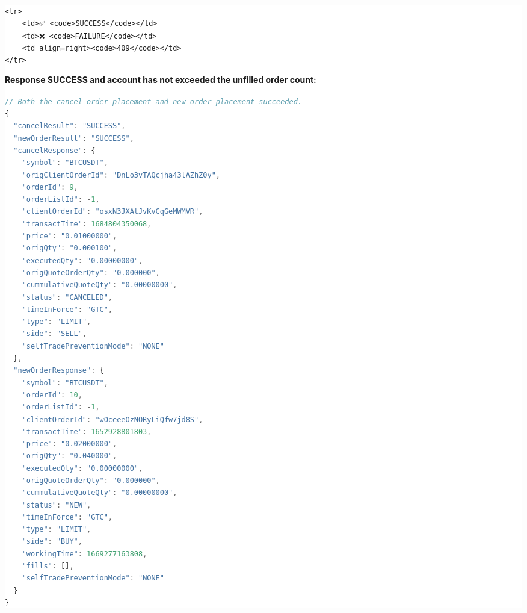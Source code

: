     <tr>
        <td>✅ <code>SUCCESS</code></td>
        <td>❌ <code>FAILURE</code></td>
        <td align=right><code>409</code></td>
    </tr>
</tbody>
</table>

**Response SUCCESS and account has not exceeded the unfilled order count:**

```javascript
// Both the cancel order placement and new order placement succeeded.
{
  "cancelResult": "SUCCESS",
  "newOrderResult": "SUCCESS",
  "cancelResponse": {
    "symbol": "BTCUSDT",
    "origClientOrderId": "DnLo3vTAQcjha43lAZhZ0y",
    "orderId": 9,
    "orderListId": -1,
    "clientOrderId": "osxN3JXAtJvKvCqGeMWMVR",
    "transactTime": 1684804350068,
    "price": "0.01000000",
    "origQty": "0.000100",
    "executedQty": "0.00000000",
    "origQuoteOrderQty": "0.000000",
    "cummulativeQuoteQty": "0.00000000",
    "status": "CANCELED",
    "timeInForce": "GTC",
    "type": "LIMIT",
    "side": "SELL",
    "selfTradePreventionMode": "NONE"
  },
  "newOrderResponse": {
    "symbol": "BTCUSDT",
    "orderId": 10,
    "orderListId": -1,
    "clientOrderId": "wOceeeOzNORyLiQfw7jd8S",
    "transactTime": 1652928801803,
    "price": "0.02000000",
    "origQty": "0.040000",
    "executedQty": "0.00000000",
    "origQuoteOrderQty": "0.000000",
    "cummulativeQuoteQty": "0.00000000",
    "status": "NEW",
    "timeInForce": "GTC",
    "type": "LIMIT",
    "side": "BUY",
    "workingTime": 1669277163808,
    "fills": [],
    "selfTradePreventionMode": "NONE"
  }
}
```
